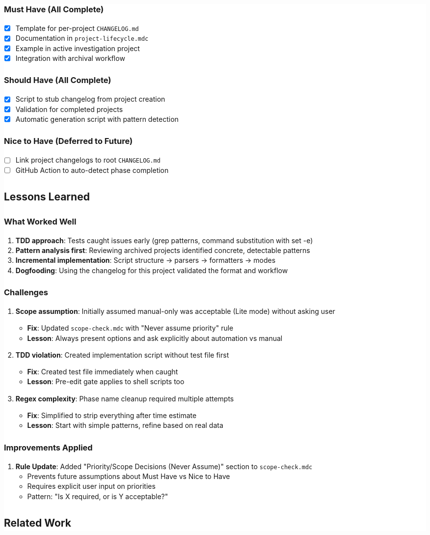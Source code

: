 ### Must Have (All Complete)

- [x] Template for per-project `CHANGELOG.md`
- [x] Documentation in `project-lifecycle.mdc`
- [x] Example in active investigation project
- [x] Integration with archival workflow

### Should Have (All Complete)

- [x] Script to stub changelog from project creation
- [x] Validation for completed projects
- [x] Automatic generation script with pattern detection

### Nice to Have (Deferred to Future)

- [ ] Link project changelogs to root `CHANGELOG.md`
- [ ] GitHub Action to auto-detect phase completion

## Lessons Learned

### What Worked Well

1. **TDD approach**: Tests caught issues early (grep patterns, command substitution with set -e)
2. **Pattern analysis first**: Reviewing archived projects identified concrete, detectable patterns
3. **Incremental implementation**: Script structure → parsers → formatters → modes
4. **Dogfooding**: Using the changelog for this project validated the format and workflow

### Challenges

1. **Scope assumption**: Initially assumed manual-only was acceptable (Lite mode) without asking user

   - **Fix**: Updated `scope-check.mdc` with "Never assume priority" rule
   - **Lesson**: Always present options and ask explicitly about automation vs manual

2. **TDD violation**: Created implementation script without test file first

   - **Fix**: Created test file immediately when caught
   - **Lesson**: Pre-edit gate applies to shell scripts too

3. **Regex complexity**: Phase name cleanup required multiple attempts
   - **Fix**: Simplified to strip everything after time estimate
   - **Lesson**: Start with simple patterns, refine based on real data

### Improvements Applied

1. **Rule Update**: Added "Priority/Scope Decisions (Never Assume)" section to `scope-check.mdc`
   - Prevents future assumptions about Must Have vs Nice to Have
   - Requires explicit user input on priorities
   - Pattern: "Is X required, or is Y acceptable?"

## Related Work
